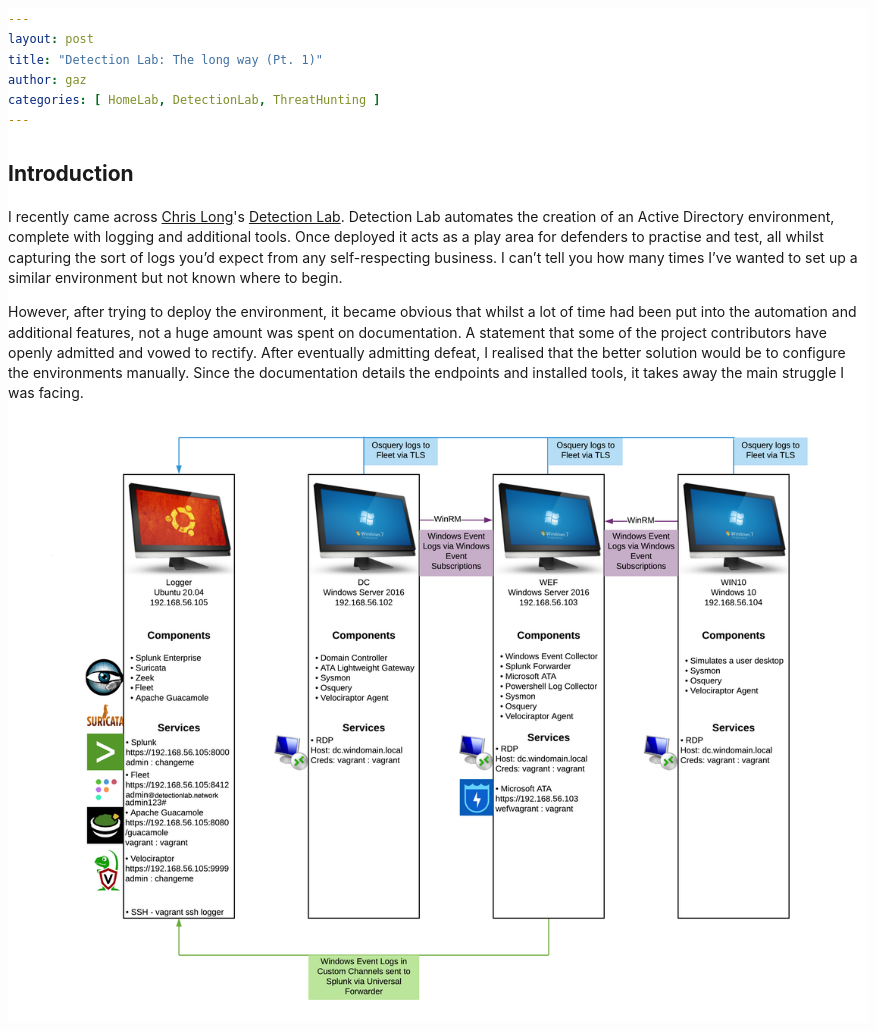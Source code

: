 ```yaml
---
layout: post
title: "Detection Lab: The long way (Pt. 1)"
author: gaz
categories: [ HomeLab, DetectionLab, ThreatHunting ]
---
```

<h2>Introduction</h2>

I recently came across [Chris Long](https://twitter.com/Centurion)'s [Detection Lab](https://github.com/clong/detectionlab). Detection Lab automates the creation of an Active Directory environment, complete with logging and additional tools. Once deployed it acts as a play area for defenders to practise and test, all whilst capturing the sort of logs you’d expect from any self-respecting business. I can’t tell you how many times I’ve wanted to set up a similar environment but not known where to begin. 

However, after trying to deploy the environment, it became obvious that whilst a lot of time had been put into the automation and additional features, not a huge amount was spent on documentation. A statement that some of the project contributors have openly admitted and vowed to rectify. After eventually admitting defeat, I realised that the better solution would be to configure the environments manually. Since the documentation details the endpoints and installed tools, it takes away the main struggle I was facing.

<p align="center">
<img src="/assets/images/lab.png" alt="alt text" height="600" >
</p>
